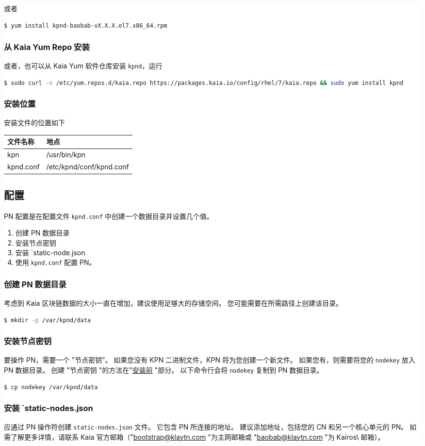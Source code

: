 或者

```bash
$ yum install kpnd-baobab-vX.X.X.el7.x86_64.rpm
```

### 从 Kaia Yum Repo 安装<a id="install-from-kaia-yum-repo"></a>

或者，也可以从 Kaia Yum 软件仓库安装 `kpnd`，运行

```bash
$ sudo curl -o /etc/yum.repos.d/kaia.repo https://packages.kaia.io/config/rhel/7/kaia.repo && sudo yum install kpnd
```

### 安装位置<a id="installed-location"></a>

安装文件的位置如下

| 文件名称                      | 地点                                       |
| :------------------------ | :--------------------------------------- |
| kpn                       | /usr/bin/kpn                             |
| kpnd.conf | /etc/kpnd/conf/kpnd.conf |

## 配置<a id="configuration"></a>

PN 配置是在配置文件 `kpnd.conf` 中创建一个数据目录并设置几个值。

1. 创建 PN 数据目录
2. 安装节点密钥
3. 安装 \`static-node.json
4. 使用 `kpnd.conf` 配置 PN。

### 创建 PN 数据目录<a id="pn-data-directory-creation"></a>

考虑到 Kaia 区块链数据的大小一直在增加，建议使用足够大的存储空间。 您可能需要在所需路径上创建该目录。

```bash
$ mkdir -p /var/kpnd/data
```

### 安装节点密钥<a id="install-node-key"></a>

要操作 PN，需要一个 "节点密钥"。 如果您没有 KPN 二进制文件，KPN 将为您创建一个新文件。 如果您有，则需要将您的 `nodekey` 放入 PN 数据目录。 创建 "节点密钥 "的方法在"[安装前](./before-you-install.md) "部分。 以下命令行会将 `nodekey` 复制到 PN 数据目录。

```bash
$ cp nodekey /var/kpnd/data
```

### 安装 \`static-nodes.json<a id="install-static-nodes-json"></a>

应通过 PN 操作符创建 `static-nodes.json` 文件。 它包含 PN 所连接的地址。 建议添加地址，包括您的 CN 和另一个核心单元的 PN。 如需了解更多详情，请联系 Kaia 官方邮箱（"bootstrap@klaytn.com "为主网邮箱或 "baobab@klaytn.com "为 Kairos\ 邮箱）。
